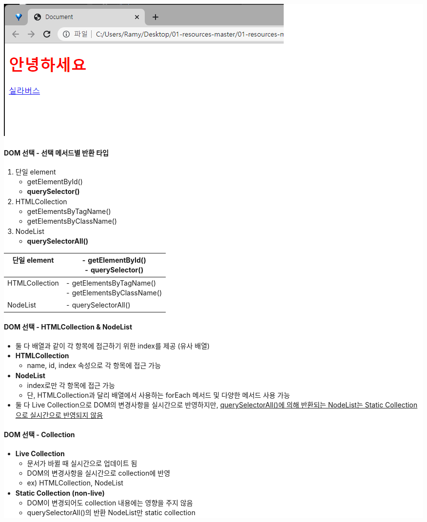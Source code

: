 ```html
```

![](assets/08.%20Javascript-27.png)


#### DOM 선택 - 선택 메서드별 반환 타입
1. 단일 element
	- getElementById()
	- **querySelector()**
2. HTMLCollection
	- getElementsByTagName()
	- getElementsByClassName() 
3. NodeList 
	- **querySelectorAll()**

  | 단일 element   | - getElementById()<br>- querySelector()                |
  | -------------- | -------------------------------------------------------- |
  | HTMLCollection | - getElementsByTagName()<br>- getElementsByClassName() |
  | NodeList       | - querySelectorAll()                                     |



#### DOM 선택 - HTMLCollection & NodeList
- 둘 다 배열과 같이 각 항목에 접근하기 위한 index를 제공 (유사 배열) 
- **HTMLCollection**
	- name, id, index 속성으로 각 항목에 접근 가능
- **NodeList**
	- index로만 각 항목에 접근 가능
	- 단, HTMLCollection과 달리 배열에서 사용하는 forEach 메서드 및 다양한 메서드 사용 가능
- 둘 다 Live Collection으로 DOM의 변경사항을 실시간으로 반영하지만, <u>querySelectorAll()에 의해 반환되는 NodeList는 Static Collection으로 실시간으로 반영되지 않음</u>

#### DOM 선택 - Collection
- **Live Collection**
	- 문서가 바뀔 때 실시간으로 업데이트 됨
	- DOM의 변경사항을 실시간으로 collection에 반영
	- ex) HTMLCollection, NodeList
- **Static Collection (non-live)**
	- DOM이 변경되어도 collection 내용에는 영향을 주지 않음
	- querySelectorAll()의 반환 NodeList만 static collection
